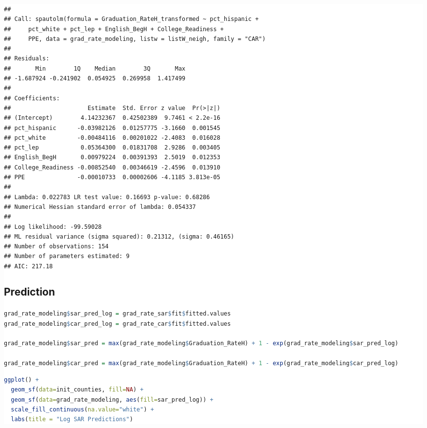 ```
## 
## Call: spautolm(formula = Graduation_RateH_transformed ~ pct_hispanic + 
##     pct_white + pct_lep + English_BegH + College_Readiness + 
##     PPE, data = grad_rate_modeling, listw = listW_neigh, family = "CAR")
## 
## Residuals:
##       Min        1Q    Median        3Q       Max 
## -1.687924 -0.241902  0.054925  0.269958  1.417499 
## 
## Coefficients: 
##                      Estimate  Std. Error z value  Pr(>|z|)
## (Intercept)        4.14232367  0.42502389  9.7461 < 2.2e-16
## pct_hispanic      -0.03982126  0.01257775 -3.1660  0.001545
## pct_white         -0.00484116  0.00201022 -2.4083  0.016028
## pct_lep            0.05364300  0.01831708  2.9286  0.003405
## English_BegH       0.00979224  0.00391393  2.5019  0.012353
## College_Readiness -0.00852540  0.00346619 -2.4596  0.013910
## PPE               -0.00010733  0.00002606 -4.1185 3.813e-05
## 
## Lambda: 0.022783 LR test value: 0.16693 p-value: 0.68286 
## Numerical Hessian standard error of lambda: 0.054337 
## 
## Log likelihood: -99.59028 
## ML residual variance (sigma squared): 0.21312, (sigma: 0.46165)
## Number of observations: 154 
## Number of parameters estimated: 9 
## AIC: 217.18
```

## Prediction 


```r
grad_rate_modeling$sar_pred_log = grad_rate_sar$fit$fitted.values
grad_rate_modeling$car_pred_log = grad_rate_car$fit$fitted.values

grad_rate_modeling$sar_pred = max(grad_rate_modeling$Graduation_RateH) + 1 - exp(grad_rate_modeling$sar_pred_log) 

grad_rate_modeling$car_pred = max(grad_rate_modeling$Graduation_RateH) + 1 - exp(grad_rate_modeling$car_pred_log)
```


```r
ggplot() + 
  geom_sf(data=init_counties, fill=NA) + 
  geom_sf(data=grad_rate_modeling, aes(fill=sar_pred_log)) +
  scale_fill_continuous(na.value="white") + 
  labs(title = "Log SAR Predictions")
```
